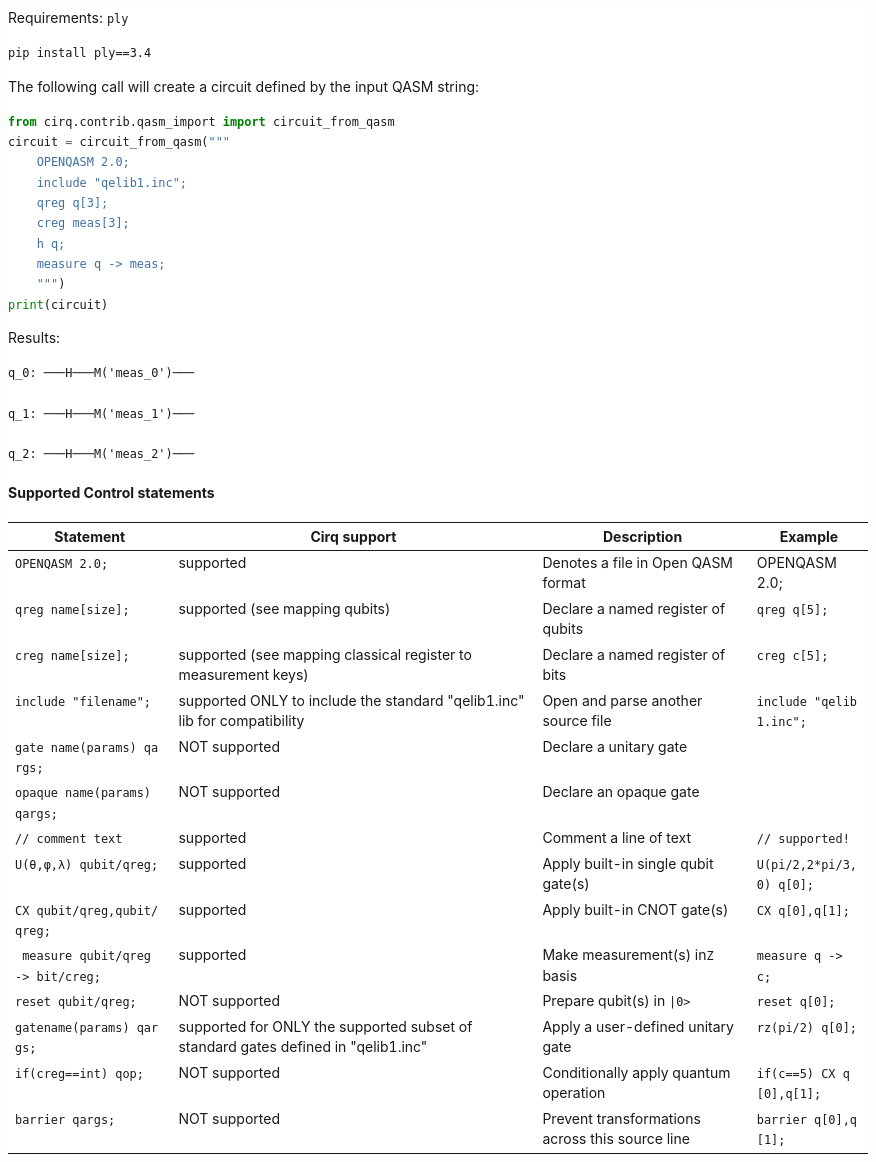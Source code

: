 
Requirements: `ply` 

```bash
pip install ply==3.4
```

The following call will create a circuit defined by the input QASM string:

```python
from cirq.contrib.qasm_import import circuit_from_qasm
circuit = circuit_from_qasm("""
    OPENQASM 2.0;
    include "qelib1.inc";
    qreg q[3];
    creg meas[3];
    h q;
    measure q -> meas;
    """)
print(circuit)
```

Results: 

```
q_0: ───H───M('meas_0')───

q_1: ───H───M('meas_1')───

q_2: ───H───M('meas_2')───
```


#### Supported Control statements 


| Statement|Cirq support|Description|Example|
|----| --------| --------| --------|
|`OPENQASM 2.0;`| supported| Denotes a file in Open QASM format| OPENQASM 2.0;|
|`qreg name[size];`| supported (see mapping qubits)| Declare a named register of qubits|`qreg q[5];`|
|`creg name[size];`|supported (see mapping classical register to measurement keys)|  Declare a named register of bits|`creg c[5];`|
|`include "filename";`| supported ONLY to include the standard "qelib1.inc" lib for compatibility| Open and parse another source file|`include "qelib1.inc";`|
|`gate name(params) qargs;`|NOT supported| Declare a unitary gate||
|`opaque name(params) qargs;`| NOT supported| Declare an opaque gate||
|`// comment text`| supported|Comment a line of text|`// supported!`|
|`U(θ,φ,λ) qubit/qreg;`|  supported| Apply built-in single qubit gate(s)|`U(pi/2,2*pi/3,0) q[0];`|
|`CX qubit/qreg,qubit/qreg;`| supported|Apply built-in CNOT gate(s)|`CX q[0],q[1];`|
|` measure qubit/qreg -> bit/creg;`| supported|Make measurement(s) in`Z` basis|`measure q -> c;`|
|`reset qubit/qreg;`| NOT supported|Prepare qubit(s) in <code>&#124;0></code>|`reset q[0];`| 
|`gatename(params) qargs;`|  supported for ONLY the supported subset of standard gates defined in "qelib1.inc"|Apply a user-defined unitary gate|`rz(pi/2) q[0];`|
|`if(creg==int) qop;`| NOT supported| Conditionally apply quantum operation|`if(c==5) CX q[0],q[1];`|
|`barrier qargs;`| NOT supported| Prevent transformations across this source line|`barrier q[0],q[1];`|
